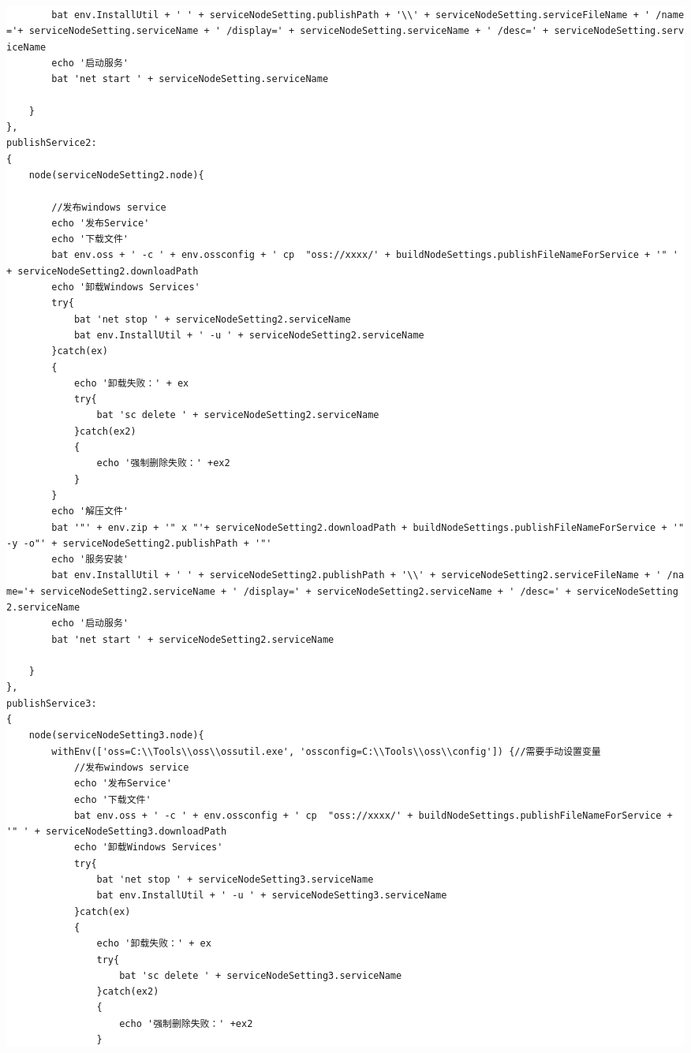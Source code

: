             bat env.InstallUtil + ' ' + serviceNodeSetting.publishPath + '\\' + serviceNodeSetting.serviceFileName + ' /name='+ serviceNodeSetting.serviceName + ' /display=' + serviceNodeSetting.serviceName + ' /desc=' + serviceNodeSetting.serviceName
            echo '启动服务'
            bat 'net start ' + serviceNodeSetting.serviceName
            
        }
    },
    publishService2:
    {
        node(serviceNodeSetting2.node){
            
            //发布windows service
            echo '发布Service'
            echo '下载文件'
            bat env.oss + ' -c ' + env.ossconfig + ' cp  "oss://xxxx/' + buildNodeSettings.publishFileNameForService + '" ' + serviceNodeSetting2.downloadPath
            echo '卸载Windows Services'
            try{
                bat 'net stop ' + serviceNodeSetting2.serviceName
                bat env.InstallUtil + ' -u ' + serviceNodeSetting2.serviceName
            }catch(ex)
            {
                echo '卸载失败：' + ex
                try{
                    bat 'sc delete ' + serviceNodeSetting2.serviceName
                }catch(ex2)
                {
                    echo '强制删除失败：' +ex2
                }
            }
            echo '解压文件'
            bat '"' + env.zip + '" x "'+ serviceNodeSetting2.downloadPath + buildNodeSettings.publishFileNameForService + '" -y -o"' + serviceNodeSetting2.publishPath + '"'
            echo '服务安装'
            bat env.InstallUtil + ' ' + serviceNodeSetting2.publishPath + '\\' + serviceNodeSetting2.serviceFileName + ' /name='+ serviceNodeSetting2.serviceName + ' /display=' + serviceNodeSetting2.serviceName + ' /desc=' + serviceNodeSetting2.serviceName
            echo '启动服务'
            bat 'net start ' + serviceNodeSetting2.serviceName
            
        }
    },
    publishService3:
    {
        node(serviceNodeSetting3.node){
            withEnv(['oss=C:\\Tools\\oss\\ossutil.exe', 'ossconfig=C:\\Tools\\oss\\config']) {//需要手动设置变量
                //发布windows service
                echo '发布Service'
                echo '下载文件'
                bat env.oss + ' -c ' + env.ossconfig + ' cp  "oss://xxxx/' + buildNodeSettings.publishFileNameForService + '" ' + serviceNodeSetting3.downloadPath
                echo '卸载Windows Services'
                try{
                    bat 'net stop ' + serviceNodeSetting3.serviceName
                    bat env.InstallUtil + ' -u ' + serviceNodeSetting3.serviceName
                }catch(ex)
                {
                    echo '卸载失败：' + ex
                    try{
                        bat 'sc delete ' + serviceNodeSetting3.serviceName
                    }catch(ex2)
                    {
                        echo '强制删除失败：' +ex2
                    }